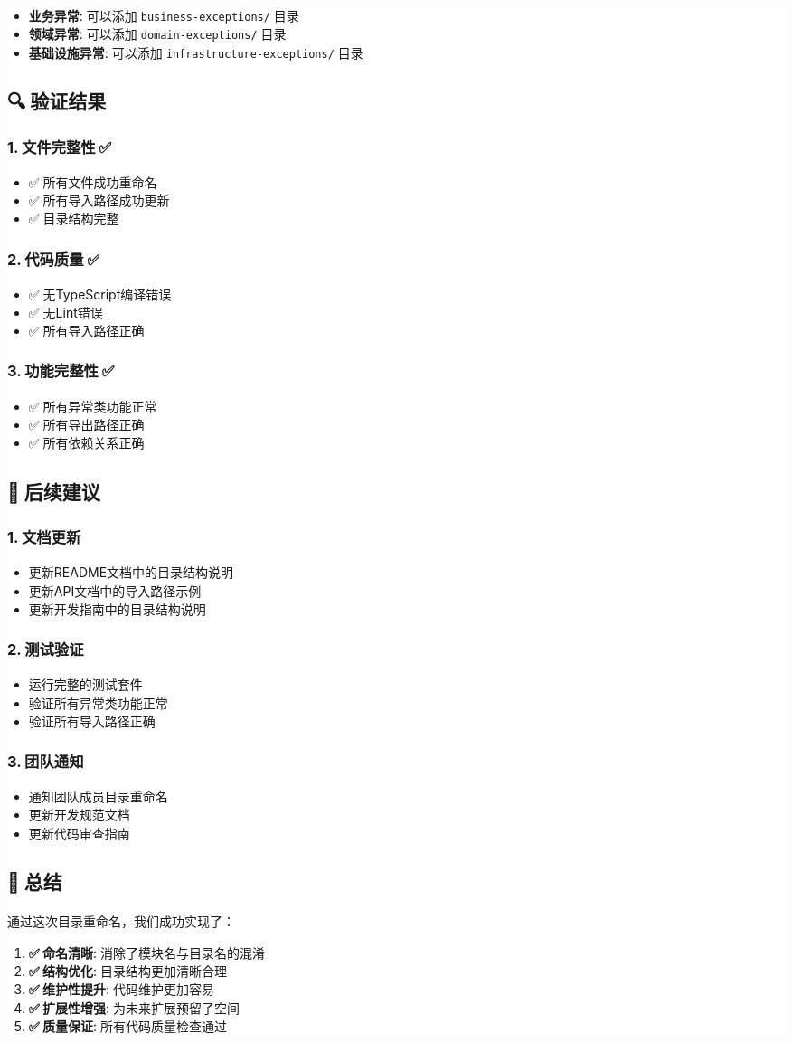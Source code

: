 - **业务异常**: 可以添加 `business-exceptions/` 目录
- **领域异常**: 可以添加 `domain-exceptions/` 目录
- **基础设施异常**: 可以添加 `infrastructure-exceptions/` 目录

## 🔍 验证结果

### 1. 文件完整性 ✅

- ✅ 所有文件成功重命名
- ✅ 所有导入路径成功更新
- ✅ 目录结构完整

### 2. 代码质量 ✅

- ✅ 无TypeScript编译错误
- ✅ 无Lint错误
- ✅ 所有导入路径正确

### 3. 功能完整性 ✅

- ✅ 所有异常类功能正常
- ✅ 所有导出路径正确
- ✅ 所有依赖关系正确

## 🚀 后续建议

### 1. 文档更新

- 更新README文档中的目录结构说明
- 更新API文档中的导入路径示例
- 更新开发指南中的目录结构说明

### 2. 测试验证

- 运行完整的测试套件
- 验证所有异常类功能正常
- 验证所有导入路径正确

### 3. 团队通知

- 通知团队成员目录重命名
- 更新开发规范文档
- 更新代码审查指南

## 🎊 总结

通过这次目录重命名，我们成功实现了：

1. **✅ 命名清晰**: 消除了模块名与目录名的混淆
2. **✅ 结构优化**: 目录结构更加清晰合理
3. **✅ 维护性提升**: 代码维护更加容易
4. **✅ 扩展性增强**: 为未来扩展预留了空间
5. **✅ 质量保证**: 所有代码质量检查通过
